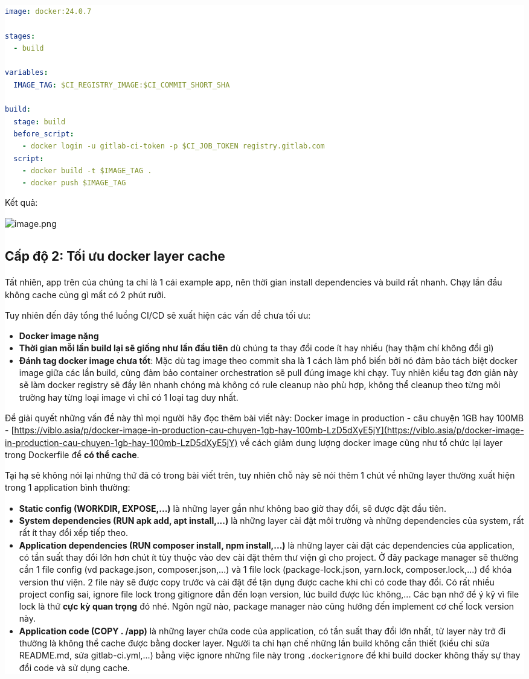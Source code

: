```yaml
image: docker:24.0.7

stages:
  - build

variables:
  IMAGE_TAG: $CI_REGISTRY_IMAGE:$CI_COMMIT_SHORT_SHA

build:
  stage: build
  before_script:
    - docker login -u gitlab-ci-token -p $CI_JOB_TOKEN registry.gitlab.com
  script:
    - docker build -t $IMAGE_TAG .
    - docker push $IMAGE_TAG
```

Kết quả:

![image.png](img/day-302/image-4.webp)

## Cấp độ 2: Tối ưu docker layer cache

Tất nhiên, app trên của chúng ta chỉ là 1 cái example app, nên thời gian install dependencies và build rất nhanh. Chạy lần đầu không cache củng gì mất có 2 phút rưỡi.

Tuy nhiên đến đây tổng thể luồng CI/CD sẽ xuất hiện các vấn đề chưa tối ưu:

- **Docker image nặng**
- **Thời gian mỗi lần build lại sẽ giống như lần đầu tiên** dù chúng ta thay đổi code ít hay nhiều (hay thậm chí không đổi gì)
- **Đánh tag docker image chưa tốt**: Mặc dù tag image theo commit sha là 1 cách làm phổ biến bởi nó đảm bảo tách biệt docker image giữa các lần build, cũng đảm bảo container orchestration sẽ pull đúng image khi chạy. Tuy nhiên kiểu tag đơn giản này sẽ làm docker registry sẽ đầy lên nhanh chóng mà không có rule cleanup nào phù hợp, không thể cleanup theo từng môi trường hay từng loại image vì chỉ có 1 loại tag duy nhất.

Để giải quyết những vấn đề này thì mọi người hãy đọc thêm bài viết này: Docker image in production - câu chuyện 1GB hay 100MB - [https://viblo.asia/p/docker-image-in-production-cau-chuyen-1gb-hay-100mb-LzD5dXyE5jY](https://viblo.asia/p/docker-image-in-production-cau-chuyen-1gb-hay-100mb-LzD5dXyE5jY) về cách giảm dung lượng docker image cũng như tổ chức lại layer trong Dockerfile để **có thể cache**.

Tại hạ sẽ không nói lại những thứ đã có trong bài viết trên, tuy nhiên chỗ này sẽ nói thêm 1 chút về những layer thường xuất hiện trong 1 application bình thường:

- **Static config (WORKDIR, EXPOSE,...)** là những layer gần như không bao giờ thay đổi, sẽ được đặt đầu tiên.
- **System dependencies (RUN apk add, apt install,...)** là những layer cài đặt môi trường và những dependencies của system, rất rất ít thay đổi xếp tiếp theo.
- **Application dependencies (RUN composer install, npm install,...)** là những layer cài đặt các dependencies của application, có tần suất thay đổi lớn hơn chút ít tùy thuộc vào dev cài đặt thêm thư viện gì cho project. Ở đây package manager sẽ thường cần 1 file config (vd package.json, composer.json,...) và 1 file lock (package-lock.json, yarn.lock, composer.lock,...) để khóa version thư viện. 2 file này sẽ được copy trước và cài đặt để tận dụng được cache khi chỉ có code thay đổi. Có rất nhiều project config sai, ignore file lock trong gitignore dẫn đến loạn version, lúc build được lúc không,... Các bạn nhớ để ý kỹ vì file lock là thứ **cực kỳ quan trọng** đó nhé. Ngôn ngữ nào, package manager nào cũng hướng đến implement cơ chế lock version này.
- **Application code (COPY . /app)** là những layer chứa code của application, có tần suất thay đổi lớn nhất, từ layer này trở đi thường là không thể cache được bằng docker layer. Người ta chỉ hạn chế những lần build không cần thiết (kiểu chỉ sửa README.md, sửa gitlab-ci.yml,...) bằng việc ignore những file này trong `.dockerignore` để khi build docker không thấy sự thay đổi code và sử dụng cache.